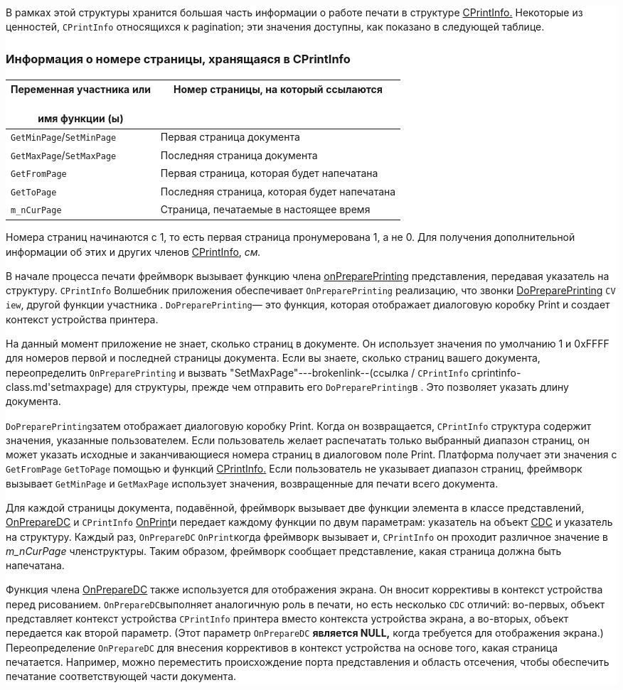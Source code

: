 В рамках этой структуры хранится большая часть информации о работе печати в структуре [CPrintInfo.](../mfc/reference/cprintinfo-structure.md) Некоторые из ценностей, `CPrintInfo` относящихся к pagination; эти значения доступны, как показано в следующей таблице.

### <a name="page-number-information-stored-in-cprintinfo"></a>Информация о номере страницы, хранящаяся в CPrintInfo

|Переменная участника или<br /><br /> имя функции (ы)|Номер страницы, на который ссылаются|
|-----------------------------------------------|----------------------------|
|`GetMinPage`/`SetMinPage`|Первая страница документа|
|`GetMaxPage`/`SetMaxPage`|Последняя страница документа|
|`GetFromPage`|Первая страница, которая будет напечатана|
|`GetToPage`|Последняя страница, которая будет напечатана|
|`m_nCurPage`|Страница, печатаемые в настоящее время|

Номера страниц начинаются с 1, то есть первая страница пронумерована 1, а не 0. Для получения дополнительной информации об этих и других членов [CPrintInfo](../mfc/reference/cprintinfo-structure.md), *см.*

В начале процесса печати фреймворк вызывает функцию члена [onPreparePrinting](../mfc/reference/cview-class.md#onprepareprinting) представления, передавая указатель на структуру. `CPrintInfo` Волшебник приложения обеспечивает `OnPreparePrinting` реализацию, что звонки [DoPreparePrinting](../mfc/reference/cview-class.md#doprepareprinting) `CView`, другой функции участника . `DoPreparePrinting`— это функция, которая отображает диалоговую коробку Print и создает контекст устройства принтера.

На данный момент приложение не знает, сколько страниц в документе. Он использует значения по умолчанию 1 и 0xFFFF для номеров первой и последней страницы документа. Если вы знаете, сколько страниц вашего документа, переопределить `OnPreparePrinting` и вызвать "SetMaxPage"---brokenlink--(ссылка / `CPrintInfo` cprintinfo-class.md'setmaxpage) для структуры, прежде чем отправить его `DoPreparePrinting`в . Это позволяет указать длину документа.

`DoPreparePrinting`затем отображает диалоговую коробку Print. Когда он возвращается, `CPrintInfo` структура содержит значения, указанные пользователем. Если пользователь желает распечатать только выбранный диапазон страниц, он может указать исходные и заканчивающиеся номера страниц в диалоговом поле Print. Платформа получает эти значения с `GetFromPage` `GetToPage` помощью и функций [CPrintInfo.](../mfc/reference/cprintinfo-structure.md) Если пользователь не указывает диапазон страниц, фреймворк вызывает `GetMinPage` и `GetMaxPage` использует значения, возвращенные для печати всего документа.

Для каждой страницы документа, подавённой, фреймворк вызывает две функции элемента в классе представлений, [OnPrepareDC](../mfc/reference/cview-class.md#onpreparedc) и `CPrintInfo` [OnPrint](../mfc/reference/cview-class.md#onprint)и передает каждому функции по двум параметрам: указатель на объект [CDC](../mfc/reference/cdc-class.md) и указатель на структуру. Каждый раз, `OnPrepareDC` `OnPrint`когда фреймворк вызывает и, `CPrintInfo` он проходит различное значение в *m_nCurPage* членструктуры. Таким образом, фреймворк сообщает представление, какая страница должна быть напечатана.

Функция члена [OnPrepareDC](../mfc/reference/cview-class.md#onpreparedc) также используется для отображения экрана. Он вносит коррективы в контекст устройства перед рисованием. `OnPrepareDC`выполняет аналогичную роль в печати, но есть несколько `CDC` отличий: во-первых, объект представляет контекст устройства `CPrintInfo` принтера вместо контекста устройства экрана, а во-вторых, объект передается как второй параметр. (Этот параметр `OnPrepareDC` **является NULL,** когда требуется для отображения экрана.) Переопределение `OnPrepareDC` для внесения коррективов в контекст устройства на основе того, какая страница печатается. Например, можно переместить происхождение порта представления и область отсечения, чтобы обеспечить печатание соответствующей части документа.
